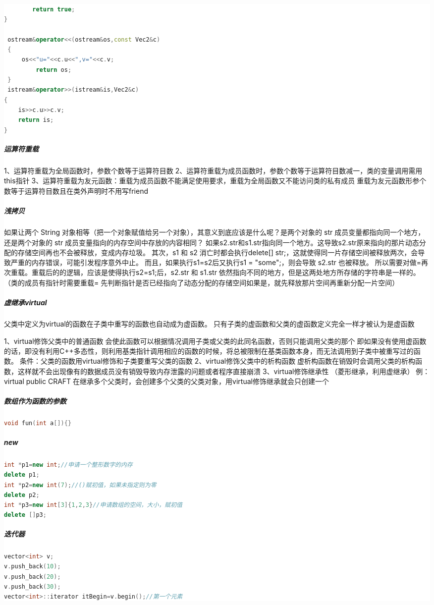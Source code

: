 ```cpp
        return true;
}

 ostream&operator<<(ostream&os,const Vec2&c)
 {
     os<<"u="<<c.u<<",v="<<c.v;
         return os;
 }
 istream&operator>>(istream&is,Vec2&c)
{
    is>>c.u>>c.v;
    return is;
}
```
##### 运算符重载
1、运算符重载为全局函数时，参数个数等于运算符目数
2、运算符重载为成员函数时，参数个数等于运算符目数减一，类的变量调用需用this指针
3、运算符重载为友元函数：重载为成员函数不能满足使用要求，重载为全局函数又不能访问类的私有成员
重载为友元函数形参个数等于运算符目数且在类外声明时不用写friend

##### 浅拷贝
如果让两个 String 对象相等（把一个对象赋值给另一个对象），其意义到底应该是什么呢？是两个对象的 str 成员变量都指向同一个地方，还是两个对象的 str 成员变量指向的内存空间中存放的内容相同？
如果s2.str和s1.str指向同一个地方。这导致s2.str原来指向的那片动态分配的存储空间再也不会被释放，变成内存垃圾。
其次，s1 和 s2 消亡时都会执行delete[] str;，这就使得同一片存储空间被释放两次，会导致严重的内存错误，可能引发程序意外中止。
而且，如果执行s1=s2后又执行s1 = "some";，则会导致 s2.str 也被释放。
所以需要对做=再次重载。重载后的的逻辑，应该是使得执行s2=s1;后，s2.str 和 s1.str 依然指向不同的地方，但是这两处地方所存储的字符串是一样的。
（类的成员有指针时需要重载=  先判断指针是否已经指向了动态分配的存储空间如果是，就先释放那片空间再重新分配一片空间）


##### 虚继承virtual
父类中定义为virtual的函数在子类中重写的函数也自动成为虚函数。
只有子类的虚函数和父类的虚函数定义完全一样才被认为是虚函数

1、virtual修饰父类中的普通函数
    会使此函数可以根据情况调用子类或父类的此同名函数，否则只能调用父类的那个
    即如果没有使用虚函数的话，即没有利用C++多态性，则利用基类指针调用相应的函数的时候，将总被限制在基类函数本身，而无法调用到子类中被重写过的函数。
    条件：父类的函数用virtual修饰和子类要重写父类的函数
2、virtual修饰父类中的析构函数
    虚析构函数在销毁时会调用父类的析构函数，这样就不会出现像有的数据成员没有销毁导致内存泄露的问题或者程序直接崩溃
3、virtual修饰继承性  （菱形继承，利用虚继承）
    例：virtual public CRAFT
    在继承多个父类时，会创建多个父类的父类对象，用virtual修饰继承就会只创建一个
##### 数组作为函数的参数
```cpp
void fun(int a[]){}
```

##### new
```cpp
int *p1=new int;//申请一个整形数字的内存
delete p1;
int *p2=new int(7);//()赋初值，如果未指定则为零
delete p2;
int *p3=new int[3]{1,2,3}//申请数组的空间，大小，赋初值
delete []p3;
```
##### 迭代器
```cpp
vector<int> v;
v.push_back(10);
v.push_back(20);
v.push_back(30);
vector<int>::iterator itBegin=v.begin();//第一个元素 
```